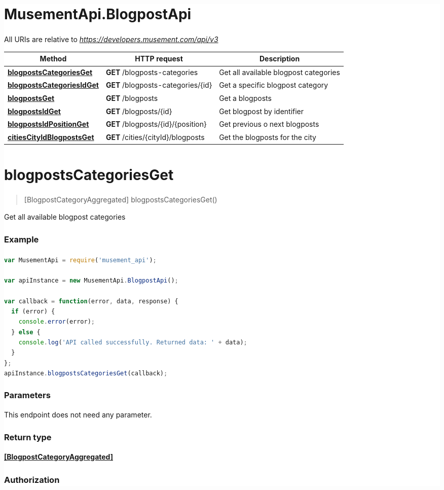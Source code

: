 # MusementApi.BlogpostApi

All URIs are relative to *https://developers.musement.com/api/v3*

Method | HTTP request | Description
------------- | ------------- | -------------
[**blogpostsCategoriesGet**](BlogpostApi.md#blogpostsCategoriesGet) | **GET** /blogposts-categories | Get all available blogpost categories
[**blogpostsCategoriesIdGet**](BlogpostApi.md#blogpostsCategoriesIdGet) | **GET** /blogposts-categories/{id} | Get a specific blogpost category
[**blogpostsGet**](BlogpostApi.md#blogpostsGet) | **GET** /blogposts | Get a blogposts
[**blogpostsIdGet**](BlogpostApi.md#blogpostsIdGet) | **GET** /blogposts/{id} | Get blogpost by identifier
[**blogpostsIdPositionGet**](BlogpostApi.md#blogpostsIdPositionGet) | **GET** /blogposts/{id}/{position} | Get previous o next blogposts
[**citiesCityIdBlogpostsGet**](BlogpostApi.md#citiesCityIdBlogpostsGet) | **GET** /cities/{cityId}/blogposts | Get the blogposts for the city


<a name="blogpostsCategoriesGet"></a>
# **blogpostsCategoriesGet**
> [BlogpostCategoryAggregated] blogpostsCategoriesGet()

Get all available blogpost categories

### Example
```javascript
var MusementApi = require('musement_api');

var apiInstance = new MusementApi.BlogpostApi();

var callback = function(error, data, response) {
  if (error) {
    console.error(error);
  } else {
    console.log('API called successfully. Returned data: ' + data);
  }
};
apiInstance.blogpostsCategoriesGet(callback);
```

### Parameters
This endpoint does not need any parameter.

### Return type

[**[BlogpostCategoryAggregated]**](BlogpostCategoryAggregated.md)

### Authorization
